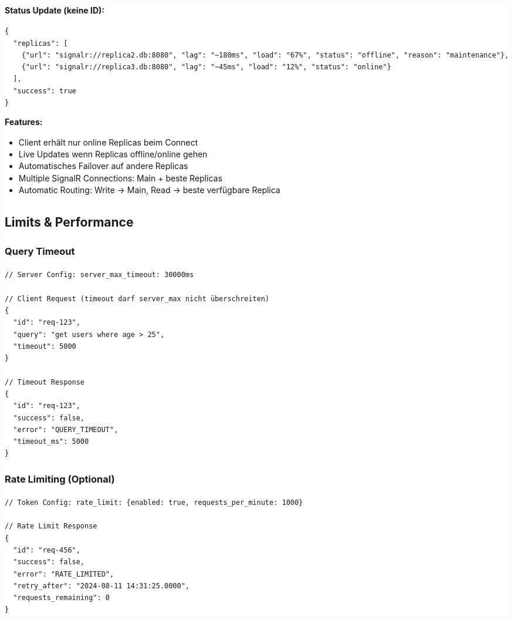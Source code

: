 **Status Update (keine ID):**
```
{
  "replicas": [
    {"url": "signalr://replica2.db:8080", "lag": "~180ms", "load": "67%", "status": "offline", "reason": "maintenance"},
    {"url": "signalr://replica3.db:8080", "lag": "~45ms", "load": "12%", "status": "online"}
  ],
  "success": true
}
```

**Features:**
- Client erhält nur online Replicas beim Connect
- Live Updates wenn Replicas offline/online gehen
- Automatisches Failover auf andere Replicas
- Multiple SignalR Connections: Main + beste Replicas
- Automatic Routing: Write → Main, Read → beste verfügbare Replica

## Limits & Performance

### Query Timeout
```
// Server Config: server_max_timeout: 30000ms

// Client Request (timeout darf server_max nicht überschreiten)
{
  "id": "req-123",
  "query": "get users where age > 25",
  "timeout": 5000
}

// Timeout Response
{
  "id": "req-123", 
  "success": false,
  "error": "QUERY_TIMEOUT",
  "timeout_ms": 5000
}
```

### Rate Limiting (Optional)
```
// Token Config: rate_limit: {enabled: true, requests_per_minute: 1000}

// Rate Limit Response
{
  "id": "req-456",
  "success": false, 
  "error": "RATE_LIMITED",
  "retry_after": "2024-08-11 14:31:25.0000",
  "requests_remaining": 0
}
```
